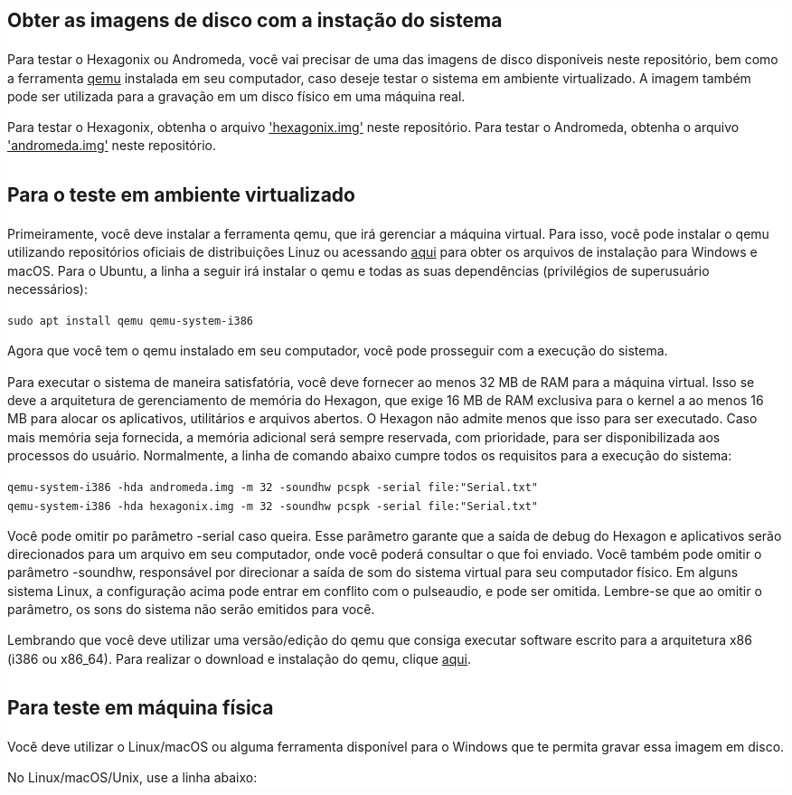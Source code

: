 ## Obter as imagens de disco com a instação do sistema 

Para testar o Hexagonix ou Andromeda, você vai precisar de uma das imagens de disco disponíveis neste repositório, bem como a ferramenta [qemu](https://www.qemu.org) instalada em seu computador, caso deseje testar o sistema em ambiente virtualizado. A imagem também pode ser utilizada para a gravação em um disco físico em uma máquina real. 

Para testar o Hexagonix, obtenha o arquivo ['hexagonix.img'](hexagonix.img) neste repositório.
Para testar o Andromeda, obtenha o arquivo ['andromeda.img'](andromeda.img) neste repositório.

## Para o teste em ambiente virtualizado

Primeiramente, você deve instalar a ferramenta qemu, que irá gerenciar a máquina virtual. Para isso, você pode instalar o qemu utilizando repositórios oficiais de distribuições Linuz ou acessando [aqui](https://www.qemu.org) para obter os arquivos de instalação para Windows e macOS. Para o Ubuntu, a linha a seguir irá instalar o qemu e todas as suas dependências (privilégios de superusuário necessários):

```
sudo apt install qemu qemu-system-i386
```

Agora que você tem o qemu instalado em seu computador, você pode prosseguir com a execução do sistema.

Para executar o sistema de maneira satisfatória, você deve fornecer ao menos 32 MB de RAM para a máquina virtual. Isso se deve a arquitetura de gerenciamento de memória do Hexagon, que exige 16 MB de RAM exclusiva para o kernel a ao menos 16 MB para alocar os aplicativos, utilitários e arquivos abertos. O Hexagon não admite menos que isso para ser executado. Caso mais memória seja fornecida, a memória adicional será sempre reservada, com prioridade, para ser disponibilizada aos processos do usuário. Normalmente, a linha de comando abaixo cumpre todos os requisitos para a execução do sistema:

```
qemu-system-i386 -hda andromeda.img -m 32 -soundhw pcspk -serial file:"Serial.txt"
qemu-system-i386 -hda hexagonix.img -m 32 -soundhw pcspk -serial file:"Serial.txt"
```

Você pode omitir po parâmetro -serial caso queira. Esse parâmetro garante que a saída de debug do Hexagon e aplicativos serão direcionados para um arquivo em seu computador, onde você poderá consultar o que foi enviado. Você também pode omitir o parâmetro -soundhw, responsável por direcionar a saída de som do sistema virtual para seu computador físico. Em alguns sistema Linux, a configuração acima pode entrar em conflito com o pulseaudio, e pode ser omitida. Lembre-se que ao omitir o parâmetro, os sons do sistema não serão emitidos para você.

Lembrando que você deve utilizar uma versão/edição do qemu que consiga executar software escrito para a arquitetura x86 (i386 ou x86_64). Para realizar o download e instalação do qemu, clique [aqui](https://www.qemu.org/download/).

## Para teste em máquina física

Você deve utilizar o Linux/macOS ou alguma ferramenta disponível para o Windows que te permita gravar essa imagem em disco.

No Linux/macOS/Unix, use a linha abaixo:
